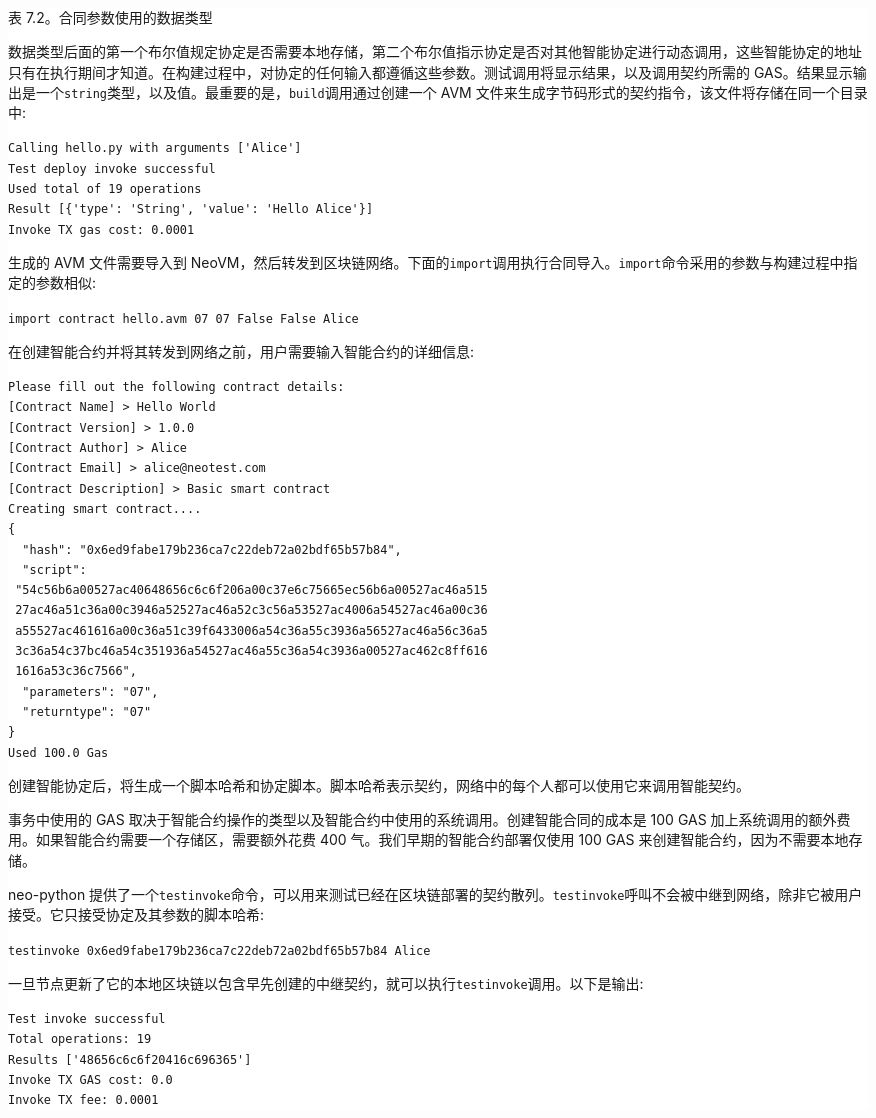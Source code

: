 表 7.2。合同参数使用的数据类型

数据类型后面的第一个布尔值规定协定是否需要本地存储，第二个布尔值指示协定是否对其他智能协定进行动态调用，这些智能协定的地址只有在执行期间才知道。在构建过程中，对协定的任何输入都遵循这些参数。测试调用将显示结果，以及调用契约所需的 GAS。结果显示输出是一个`string`类型，以及值。最重要的是，`build`调用通过创建一个 AVM 文件来生成字节码形式的契约指令，该文件将存储在同一个目录中:

```
Calling hello.py with arguments ['Alice'] 
Test deploy invoke successful 
Used total of 19 operations 
Result [{'type': 'String', 'value': 'Hello Alice'}] 
Invoke TX gas cost: 0.0001 
```

生成的 AVM 文件需要导入到 NeoVM，然后转发到区块链网络。下面的`import`调用执行合同导入。`import`命令采用的参数与构建过程中指定的参数相似:

```
import contract hello.avm 07 07 False False Alice 
```

在创建智能合约并将其转发到网络之前，用户需要输入智能合约的详细信息:

```
Please fill out the following contract details: 
[Contract Name] > Hello World 
[Contract Version] > 1.0.0 
[Contract Author] > Alice 
[Contract Email] > alice@neotest.com 
[Contract Description] > Basic smart contract 
Creating smart contract.... 
{ 
  "hash": "0x6ed9fabe179b236ca7c22deb72a02bdf65b57b84", 
  "script": 
 "54c56b6a00527ac40648656c6c6f206a00c37e6c75665ec56b6a00527ac46a515
 27ac46a51c36a00c3946a52527ac46a52c3c56a53527ac4006a54527ac46a00c36
 a55527ac461616a00c36a51c39f6433006a54c36a55c3936a56527ac46a56c36a5
 3c36a54c37bc46a54c351936a54527ac46a55c36a54c3936a00527ac462c8ff616
 1616a53c36c7566", 
  "parameters": "07", 
  "returntype": "07" 
} 
Used 100.0 Gas 
```

创建智能协定后，将生成一个脚本哈希和协定脚本。脚本哈希表示契约，网络中的每个人都可以使用它来调用智能契约。

事务中使用的 GAS 取决于智能合约操作的类型以及智能合约中使用的系统调用。创建智能合同的成本是 100 GAS 加上系统调用的额外费用。如果智能合约需要一个存储区，需要额外花费 400 气。我们早期的智能合约部署仅使用 100 GAS 来创建智能合约，因为不需要本地存储。

neo-python 提供了一个`testinvoke`命令，可以用来测试已经在区块链部署的契约散列。`testinvoke`呼叫不会被中继到网络，除非它被用户接受。它只接受协定及其参数的脚本哈希:

```
testinvoke 0x6ed9fabe179b236ca7c22deb72a02bdf65b57b84 Alice 
```

一旦节点更新了它的本地区块链以包含早先创建的中继契约，就可以执行`testinvoke`调用。以下是输出:

```
Test invoke successful 
Total operations: 19 
Results ['48656c6c6f20416c696365'] 
Invoke TX GAS cost: 0.0 
Invoke TX fee: 0.0001 
```
